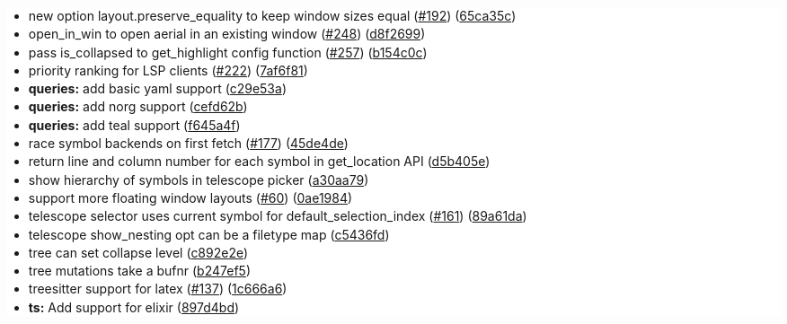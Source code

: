 * new option layout.preserve_equality to keep window sizes equal ([#192](https://github.com/stevearc/aerial.nvim/issues/192)) ([65ca35c](https://github.com/stevearc/aerial.nvim/commit/65ca35c66cab9d854d17cb41c87490859775e05b))
* open_in_win to open aerial in an existing window ([#248](https://github.com/stevearc/aerial.nvim/issues/248)) ([d8f2699](https://github.com/stevearc/aerial.nvim/commit/d8f2699f7ae0e5eb62424d7b2ad80ce30179ee92))
* pass is_collapsed to get_highlight config function ([#257](https://github.com/stevearc/aerial.nvim/issues/257)) ([b154c0c](https://github.com/stevearc/aerial.nvim/commit/b154c0cbe096a7479a89ed32175831a97b0c5a1a))
* priority ranking for LSP clients ([#222](https://github.com/stevearc/aerial.nvim/issues/222)) ([7af6f81](https://github.com/stevearc/aerial.nvim/commit/7af6f812e41a28b19ddc1f7709374d4d765f8c78))
* **queries:** add basic yaml support ([c29e53a](https://github.com/stevearc/aerial.nvim/commit/c29e53a1b8199847d4d54a708c8ec0c0a9ab4338))
* **queries:** add norg support ([cefd62b](https://github.com/stevearc/aerial.nvim/commit/cefd62bda3e63c9b7371fa0fbae5910cf8b05087))
* **queries:** add teal support ([f645a4f](https://github.com/stevearc/aerial.nvim/commit/f645a4fe1ad8d48a18f76569c177e60e3266b47f))
* race symbol backends on first fetch ([#177](https://github.com/stevearc/aerial.nvim/issues/177)) ([45de4de](https://github.com/stevearc/aerial.nvim/commit/45de4de76f1bb90f956281b4699df9b058417784))
* return line and column number for each symbol in get_location API ([d5b405e](https://github.com/stevearc/aerial.nvim/commit/d5b405e79b0f0aadda3265cfe1e75651f05e2b0f))
* show hierarchy of symbols in telescope picker ([a30aa79](https://github.com/stevearc/aerial.nvim/commit/a30aa7991689545f4ee2259c4f44466d15952672))
* support more floating window layouts ([#60](https://github.com/stevearc/aerial.nvim/issues/60)) ([0ae1984](https://github.com/stevearc/aerial.nvim/commit/0ae198421064e1971b5d5cb629f43adeb55c04d2))
* telescope selector uses current symbol for default_selection_index ([#161](https://github.com/stevearc/aerial.nvim/issues/161)) ([89a61da](https://github.com/stevearc/aerial.nvim/commit/89a61daba8da7c7cebc36fe9ddfeb0b5f8663e50))
* telescope show_nesting opt can be a filetype map ([c5436fd](https://github.com/stevearc/aerial.nvim/commit/c5436fdafd63dd4d0fe61987dd5aa2a821a05874))
* tree can set collapse level ([c892e2e](https://github.com/stevearc/aerial.nvim/commit/c892e2ea82a3d420b6425eb3d5137b8f4ca1d687))
* tree mutations take a bufnr ([b247ef5](https://github.com/stevearc/aerial.nvim/commit/b247ef50c7e5c5e5a78fce45880c1a4db9150667))
* treesitter support for latex ([#137](https://github.com/stevearc/aerial.nvim/issues/137)) ([1c666a6](https://github.com/stevearc/aerial.nvim/commit/1c666a62a27d65118354ba70679bc44d08f90715))
* **ts:** Add support for elixir ([897d4bd](https://github.com/stevearc/aerial.nvim/commit/897d4bd85279ac73cc9c8ed20ace203efb974b6a))
